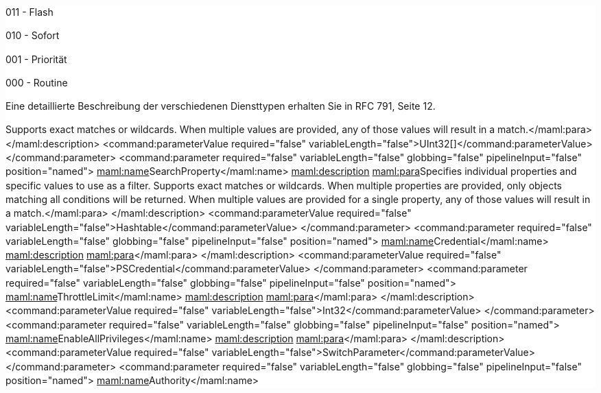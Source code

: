  
 
 
 011 - Flash 
 
 
 
 
 010 - Sofort 
 
 
 
 
 001 - Priorität 
 
 
 
 
 000 - Routine  
 
 
 
 
  
 
 
 
 
 Eine detaillierte Beschreibung der verschiedenen Diensttypen erhalten Sie in RFC 791, Seite 12.
 
 Supports exact matches or wildcards. When multiple values are provided, any of those values will result in a match.</maml:para>
 					</maml:description>
 					<command:parameterValue required="false" variableLength="false">UInt32[]</command:parameterValue>
 				</command:parameter>
 				<command:parameter required="false" variableLength="false" globbing="false" pipelineInput="false" position="named">
 					<maml:name>SearchProperty</maml:name>
 					<maml:description>
 						<maml:para>Specifies individual properties and specific values to use as a filter. Supports exact matches or wildcards. When multiple properties are provided, only objects matching all conditions will be returned. When multiple values are provided for a single property, any of those values will result in a match.</maml:para>
 					</maml:description>
 					<command:parameterValue required="false" variableLength="false">Hashtable</command:parameterValue>
 				</command:parameter>
 				<command:parameter required="false" variableLength="false" globbing="false" pipelineInput="false" position="named">
 					<maml:name>Credential</maml:name>
 					<maml:description>
 						<maml:para></maml:para>
 					</maml:description>
 					<command:parameterValue required="false" variableLength="false">PSCredential</command:parameterValue>
 				</command:parameter>
 				<command:parameter required="false" variableLength="false" globbing="false" pipelineInput="false" position="named">
 					<maml:name>ThrottleLimit</maml:name>
 					<maml:description>
 						<maml:para></maml:para>
 					</maml:description>
 					<command:parameterValue required="false" variableLength="false">Int32</command:parameterValue>
 				</command:parameter>
 				<command:parameter required="false" variableLength="false" globbing="false" pipelineInput="false" position="named">
 					<maml:name>EnableAllPrivileges</maml:name>
 					<maml:description>
 						<maml:para></maml:para>
 					</maml:description>
 					<command:parameterValue required="false" variableLength="false">SwitchParameter</command:parameterValue>
 				</command:parameter>
 				<command:parameter required="false" variableLength="false" globbing="false" pipelineInput="false" position="named">
 					<maml:name>Authority</maml:name>